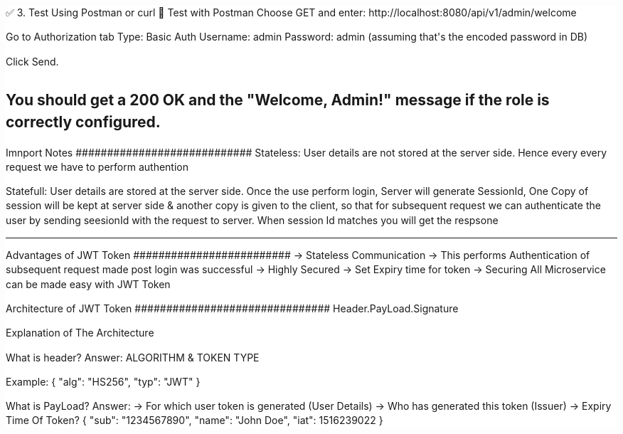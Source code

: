 ✅ 3. Test Using Postman or curl
🔹 Test with Postman
Choose GET and enter:
http://localhost:8080/api/v1/admin/welcome

Go to Authorization tab
Type: Basic Auth
Username: admin
Password: admin (assuming that's the encoded password in DB)

Click Send.

You should get a 200 OK and the "Welcome, Admin!" message if the role is correctly configured.
----------------------------------------------------------------------------------------------------------------------

Imnport Notes
############################
Stateless: User details are not stored at the server side. Hence every every request we have to perform authention

Statefull: User details are  stored at the server side. Once the use perform login, Server will generate SessionId, One Copy of session will be kept at server side & another copy is given to the client, so that for subsequent request we can authenticate the user by sending seesionId with the request to server. When session Id matches you will get the respsone

---------------------------------------------------------------------------------

Advantages of JWT Token
#########################
-> Stateless Communication
-> This performs Authentication of subsequent request made post login was successful
-> Highly Secured
-> Set Expiry time for token
-> Securing All Microservice can be made easy with JWT Token

Architecture of JWT Token
###############################
Header.PayLoad.Signature

Explanation of The Architecture

What is header?
Answer: ALGORITHM & TOKEN TYPE

Example:
{
  "alg": "HS256",
  "typ": "JWT"
}

What is PayLoad?
Answer:
-> For which user token is generated (User Details)
-> Who has generated this token (Issuer)
-> Expiry Time Of Token?
{
  "sub": "1234567890",
  "name": "John Doe",
  "iat": 1516239022
}
